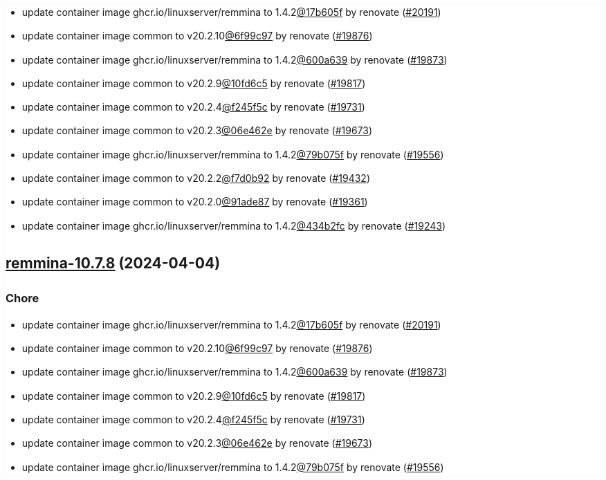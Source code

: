 - update container image ghcr.io/linuxserver/remmina to 1.4.2[@17b605f](https://github.com/17b605f) by renovate ([#20191](https://github.com/truecharts/charts/issues/20191))

- update container image common to v20.2.10[@6f99c97](https://github.com/6f99c97) by renovate ([#19876](https://github.com/truecharts/charts/issues/19876))

- update container image ghcr.io/linuxserver/remmina to 1.4.2[@600a639](https://github.com/600a639) by renovate ([#19873](https://github.com/truecharts/charts/issues/19873))

- update container image common to v20.2.9[@10fd6c5](https://github.com/10fd6c5) by renovate ([#19817](https://github.com/truecharts/charts/issues/19817))

- update container image common to v20.2.4[@f245f5c](https://github.com/f245f5c) by renovate ([#19731](https://github.com/truecharts/charts/issues/19731))

- update container image common to v20.2.3[@06e462e](https://github.com/06e462e) by renovate ([#19673](https://github.com/truecharts/charts/issues/19673))

- update container image ghcr.io/linuxserver/remmina to 1.4.2[@79b075f](https://github.com/79b075f) by renovate ([#19556](https://github.com/truecharts/charts/issues/19556))

- update container image common to v20.2.2[@f7d0b92](https://github.com/f7d0b92) by renovate ([#19432](https://github.com/truecharts/charts/issues/19432))

- update container image common to v20.2.0[@91ade87](https://github.com/91ade87) by renovate ([#19361](https://github.com/truecharts/charts/issues/19361))

- update container image ghcr.io/linuxserver/remmina to 1.4.2[@434b2fc](https://github.com/434b2fc) by renovate ([#19243](https://github.com/truecharts/charts/issues/19243))


## [remmina-10.7.8](https://github.com/truecharts/charts/compare/remmina-10.6.0...remmina-10.7.8) (2024-04-04)

### Chore



- update container image ghcr.io/linuxserver/remmina to 1.4.2[@17b605f](https://github.com/17b605f) by renovate ([#20191](https://github.com/truecharts/charts/issues/20191))

- update container image common to v20.2.10[@6f99c97](https://github.com/6f99c97) by renovate ([#19876](https://github.com/truecharts/charts/issues/19876))

- update container image ghcr.io/linuxserver/remmina to 1.4.2[@600a639](https://github.com/600a639) by renovate ([#19873](https://github.com/truecharts/charts/issues/19873))

- update container image common to v20.2.9[@10fd6c5](https://github.com/10fd6c5) by renovate ([#19817](https://github.com/truecharts/charts/issues/19817))

- update container image common to v20.2.4[@f245f5c](https://github.com/f245f5c) by renovate ([#19731](https://github.com/truecharts/charts/issues/19731))

- update container image common to v20.2.3[@06e462e](https://github.com/06e462e) by renovate ([#19673](https://github.com/truecharts/charts/issues/19673))

- update container image ghcr.io/linuxserver/remmina to 1.4.2[@79b075f](https://github.com/79b075f) by renovate ([#19556](https://github.com/truecharts/charts/issues/19556))
